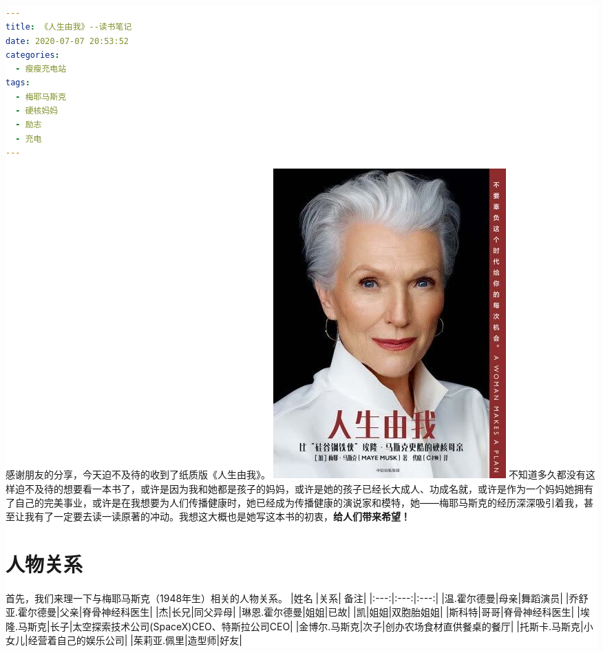 ```yaml
---
title: 《人生由我》--读书笔记
date: 2020-07-07 20:53:52
categories:
  - 瘦瘦充电站
tags:
  - 梅耶马斯克
  - 硬核妈妈
  - 励志
  - 充电
---
```

感谢朋友的分享，今天迫不及待的收到了纸质版《人生由我》。
![](/images/chongdian_image/meiye_masike.jpg)
不知道多久都没有这样迫不及待的想要看一本书了，或许是因为我和她都是孩子的妈妈，或许是她的孩子已经长大成人、功成名就，或许是作为一个妈妈她拥有了自己的完美事业，或许是在我想要为人们传播健康时，她已经成为传播健康的演说家和模特，她——梅耶马斯克的经历深深吸引着我，甚至让我有了一定要去读一读原著的冲动。我想这大概也是她写这本书的初衷，**给人们带来希望！**

# 人物关系
首先，我们来理一下与梅耶马斯克（1948年生）相关的人物关系。
   |姓名 |关系| 备注|
   |:---:|:---:|:---:|
   |温.霍尔德曼|母亲|舞蹈演员|
   |乔舒亚.霍尔德曼|父亲|脊骨神经科医生|
   |杰|长兄|同父异母|
   |琳恩.霍尔德曼|姐姐|已故|
   |凯|姐姐|双胞胎姐姐|
   |斯科特|哥哥|脊骨神经科医生|
   |埃隆.马斯克|长子|太空探索技术公司(SpaceX)CEO、特斯拉公司CEO|
   |金博尔.马斯克|次子|创办农场食材直供餐桌的餐厅|
   |托斯卡.马斯克|小女儿|经营着自己的娱乐公司|
   |茱莉亚.佩里|造型师|好友|